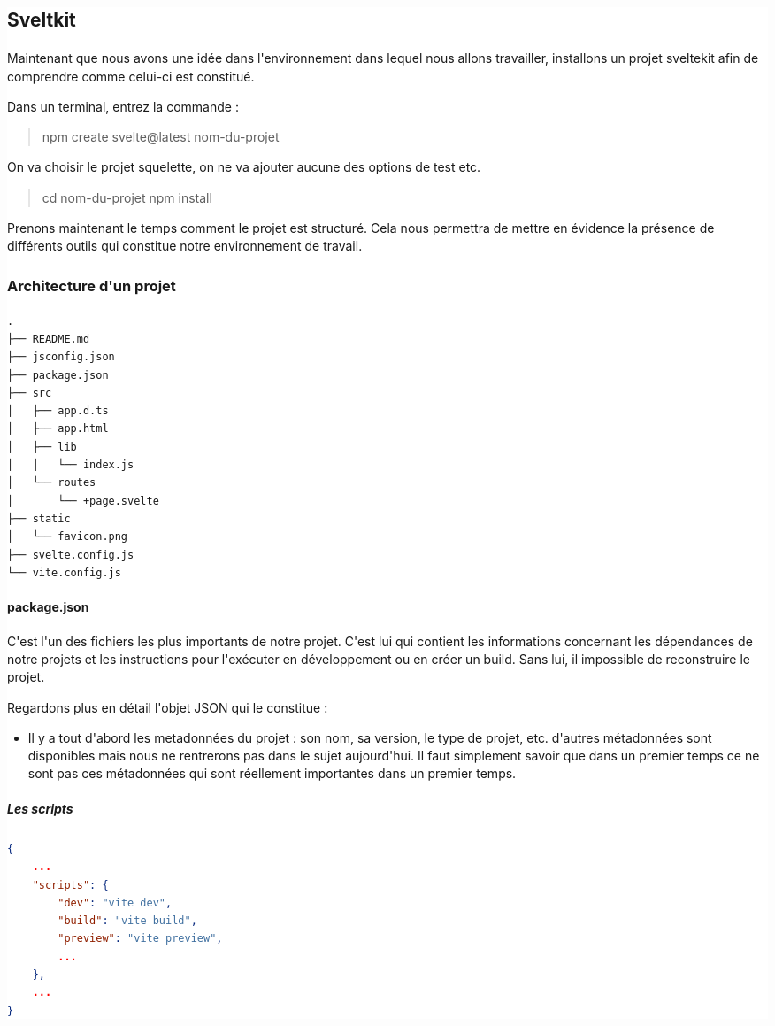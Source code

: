 ## Sveltkit

Maintenant que nous avons une idée dans l'environnement dans lequel nous allons travailler, installons un projet sveltekit afin de comprendre comme celui-ci est constitué.

Dans un terminal, entrez la commande :

> npm create svelte@latest nom-du-projet

On va choisir le projet squelette, on ne va ajouter aucune des options de test etc.

> cd nom-du-projet
> npm install

Prenons maintenant le temps comment le projet est structuré. Cela nous permettra de mettre en évidence la présence de différents outils qui constitue notre environnement de travail.

### Architecture d'un projet

```
.
├── README.md
├── jsconfig.json
├── package.json
├── src
│   ├── app.d.ts
│   ├── app.html
│   ├── lib
│   │   └── index.js
│   └── routes
│       └── +page.svelte
├── static
│   └── favicon.png
├── svelte.config.js
└── vite.config.js
```

#### package.json

C'est l'un des fichiers les plus importants de notre projet. C'est lui qui contient les informations concernant les dépendances de notre projets et les instructions pour l'exécuter en développement ou en créer un build. Sans lui, il impossible de reconstruire le projet.

Regardons plus en détail l'objet JSON qui le constitue :

- Il y a tout d'abord les metadonnées du projet : son nom, sa version, le type de projet, etc. d'autres métadonnées sont disponibles mais nous ne rentrerons pas dans le sujet aujourd'hui. Il faut simplement savoir que dans un premier temps ce ne sont pas ces métadonnées qui sont réellement importantes dans un premier temps.

##### Les scripts

```json
{
	...
	"scripts": {
		"dev": "vite dev",
		"build": "vite build",
		"preview": "vite preview",
		...
	},
	...
}
```
